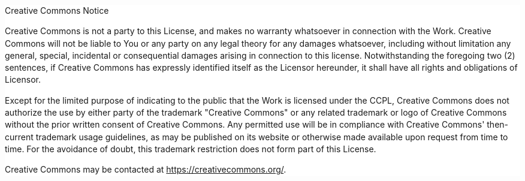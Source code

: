 Creative Commons Notice

Creative Commons is not a party to this License, and makes no warranty
whatsoever in connection with the Work. Creative Commons will not be
liable to You or any party on any legal theory for any damages whatsoever,
including without limitation any general, special, incidental or
consequential damages arising in connection to this license. 
Notwithstanding the foregoing two (2) sentences, if Creative Commons
has expressly identified itself as the Licensor hereunder, it shall
have all rights and obligations of Licensor.

Except for the limited purpose of indicating to the public that the Work
is licensed under the CCPL, Creative Commons does not authorize the use
by either party of the trademark "Creative Commons" or any related
trademark or logo of Creative Commons without the prior written consent
of Creative Commons. Any permitted use will be in compliance with
Creative Commons' then-current trademark usage guidelines, as may be
published on its website or otherwise made available upon request from 
time to time. For the avoidance of doubt, this trademark restriction 
does not form part of this License.

Creative Commons may be contacted at https://creativecommons.org/.
